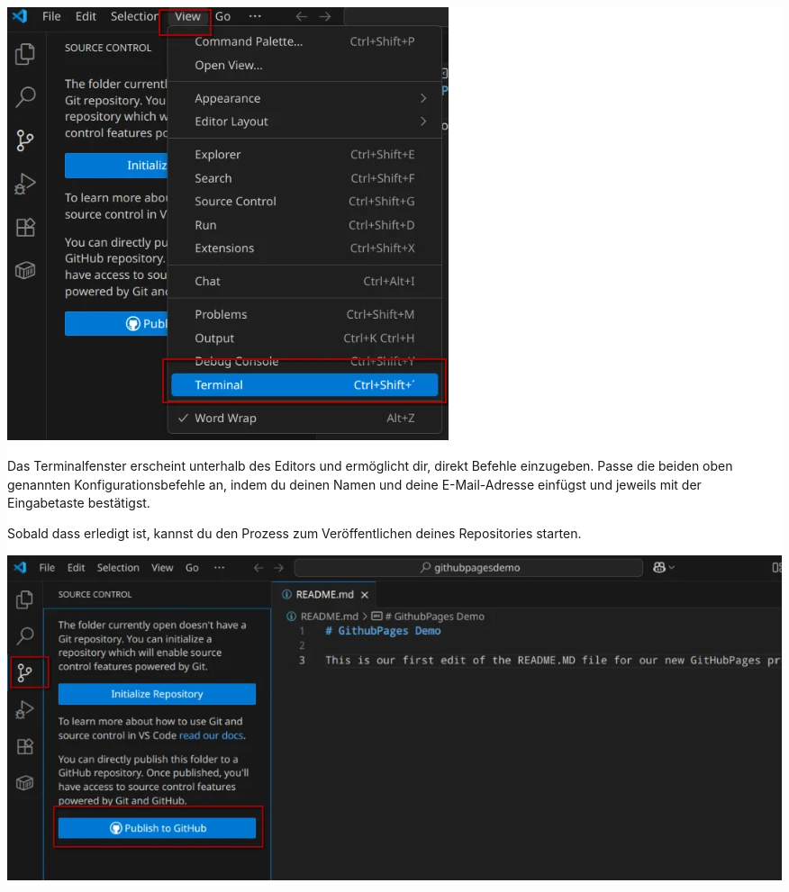 ![Terminal in VSCode](/assets/wcms/github-pages/11_terminal.webp)

Das Terminalfenster erscheint unterhalb des Editors und ermöglicht dir, direkt Befehle einzugeben. Passe die beiden oben genannten Konfigurationsbefehle an, indem du deinen Namen und deine E-Mail-Adresse einfügst und jeweils mit der Eingabetaste bestätigst.

Sobald dass erledigt ist, kannst du den Prozess zum Veröffentlichen deines Repositories starten.

![Erste Veröffentlichung](/assets/wcms/github-pages/12_firstpublish.webp)
